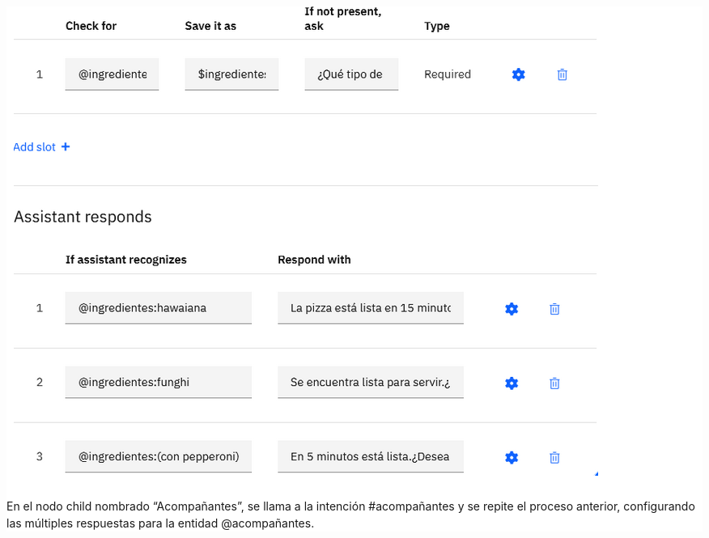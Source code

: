 ![](https://github.com/mariajosevizuete2/TUTORIAL-PARA-EL-DESARROLLO-DE-UN-CHATBOT/blob/master/IMG/img25.PNG)
<p>En el nodo child nombrado “Acompañantes”, se llama a la intención #acompañantes y se repite el proceso anterior, configurando las múltiples respuestas para la entidad @acompañantes.</p>

